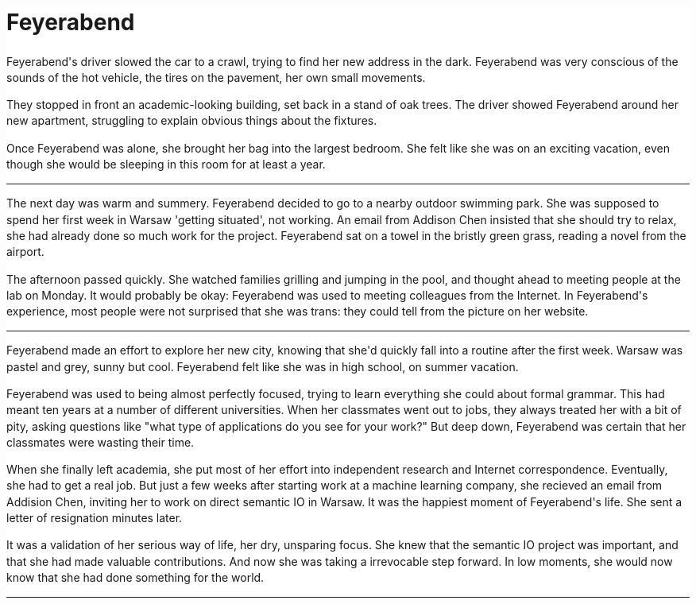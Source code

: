 # Feyerabend

Feyerabend's driver slowed the car to a crawl, trying to find her new address in
the dark.  Feyerabend was very conscious of the sounds of the hot vehicle, the tires
on the pavement, her own small movements.

They stopped in front an academic-looking building, set back in a stand of oak
trees.  The driver showed Feyerabend around her new apartment, struggling to
explain obvious things about the fixtures.

Once Feyerabend was alone, she brought her bag into the largest bedroom.  She
felt like she was on an exciting vacation, even though she would be sleeping in
this room for at least a year.

<hr>

The next day was warm and summery.  Feyerabend decided to go to a nearby outdoor
swimming park.  She was supposed to spend her first week in Warsaw 'getting
situated', not working.  An email from Addison Chen insisted that she should try
to relax, she had already done so much work for the project.  Feyerabend sat on
a towel in the bristly green grass, reading a novel from the airport.

The afternoon passed quickly.  She watched families grilling and jumping in the
pool, and thought ahead to meeting people at the lab on Monday.  It would
probably be okay: Feyerabend was used to meeting colleagues from the Internet.
In Feyerabend's experience, most people were not surprised that she was trans:
they could tell from the picture on her website.

<hr>

Feyerabend made an effort to explore her new city, knowing that she'd quickly
fall into a routine after the first week.  Warsaw was pastel and grey, sunny but
cool.  Feyerabend felt like she was in high school, on summer vacation.  

Feyerabend was used to being almost perfectly focused, trying to learn
everything she could about formal grammar.  This had meant ten years at a number
of different universities.  When her classmates went out to jobs, they always
treated her with a bit of pity, asking questions like "what type of applications
do you see for your work?"  But deep down, Feyerabend was certain that her
classmates were wasting their time.

When she finally left academia, she put most of her effort into independent
research and Internet correspondence.  Eventually, she had to get a real job.
But just a few weeks after starting work at a machine learning company, she
recieved an email from Addision Chen, inviting her to work on direct semantic IO
in Warsaw.  It was the happiest moment of Feyerabend's life.  She sent a letter
of resignation minutes later.

It was a validation of her serious way of life, her dry, unsparing focus.  She
knew that the semantic IO project was important, and that she had made valuable
contributions.  And now she was taking a irrevocable step forward.  In low
moments, she would now know that she had done something for the world.

<hr>
